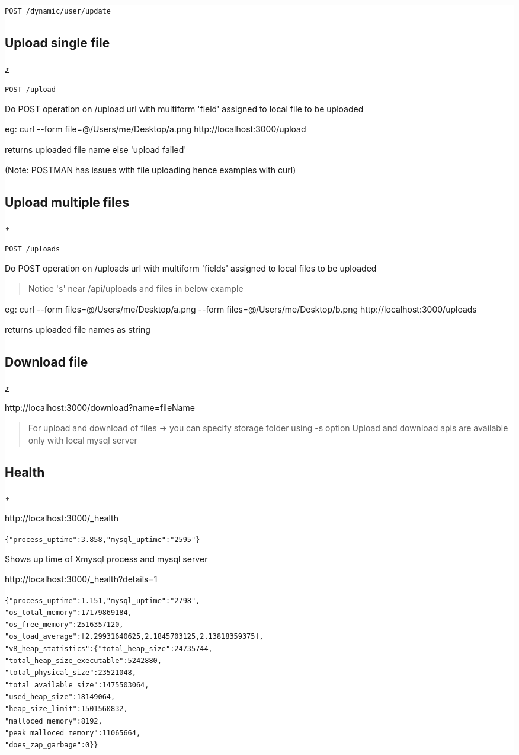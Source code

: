 ```
POST /dynamic/user/update
```


## Upload single file
[:arrow_heading_up:](#api-overview)

```
POST /upload
```
Do POST operation on /upload url with multiform 'field' assigned to local file to be uploaded

eg: curl --form file=@/Users/me/Desktop/a.png http://localhost:3000/upload

returns uploaded file name else 'upload failed'

(Note: POSTMAN has issues with file uploading hence examples with curl) 


## Upload multiple files
[:arrow_heading_up:](#api-overview)

```
POST /uploads
```
Do POST operation on /uploads url with multiform 'fields' assigned to local files to be uploaded

> Notice 's' near /api/upload**s** and file**s** in below example

eg: curl --form files=@/Users/me/Desktop/a.png --form files=@/Users/me/Desktop/b.png  http://localhost:3000/uploads

returns uploaded file names as string

## Download file
[:arrow_heading_up:](#api-overview)

http://localhost:3000/download?name=fileName

> For upload and download of files -> you can specify storage folder using -s option
> Upload and download apis are available only with local mysql server

## Health 
[:arrow_heading_up:](#api-overview)

http://localhost:3000/_health

```
{"process_uptime":3.858,"mysql_uptime":"2595"}
```

Shows up time of Xmysql process and mysql server


http://localhost:3000/_health?details=1

```
{"process_uptime":1.151,"mysql_uptime":"2798",
"os_total_memory":17179869184,
"os_free_memory":2516357120,
"os_load_average":[2.29931640625,2.1845703125,2.13818359375],
"v8_heap_statistics":{"total_heap_size":24735744,
"total_heap_size_executable":5242880,
"total_physical_size":23521048,
"total_available_size":1475503064,
"used_heap_size":18149064,
"heap_size_limit":1501560832,
"malloced_memory":8192,
"peak_malloced_memory":11065664,
"does_zap_garbage":0}}
```